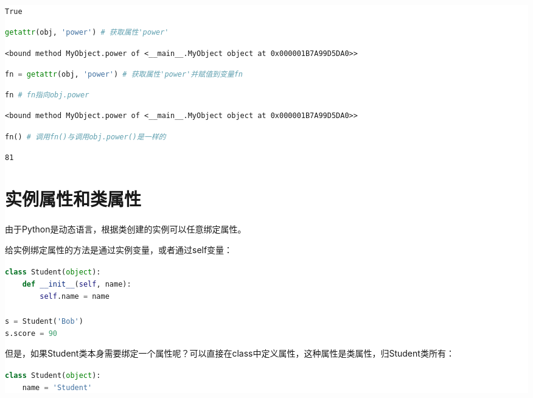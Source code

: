 

    True




```python
getattr(obj, 'power') # 获取属性'power'
```




    <bound method MyObject.power of <__main__.MyObject object at 0x000001B7A99D5DA0>>




```python
fn = getattr(obj, 'power') # 获取属性'power'并赋值到变量fn
```


```python
fn # fn指向obj.power
```




    <bound method MyObject.power of <__main__.MyObject object at 0x000001B7A99D5DA0>>




```python
fn() # 调用fn()与调用obj.power()是一样的
```




    81



# 实例属性和类属性

由于Python是动态语言，根据类创建的实例可以任意绑定属性。

给实例绑定属性的方法是通过实例变量，或者通过self变量：


```python
class Student(object):
    def __init__(self, name):
        self.name = name

s = Student('Bob')
s.score = 90
```

但是，如果Student类本身需要绑定一个属性呢？可以直接在class中定义属性，这种属性是类属性，归Student类所有：


```python
class Student(object):
    name = 'Student'
```
